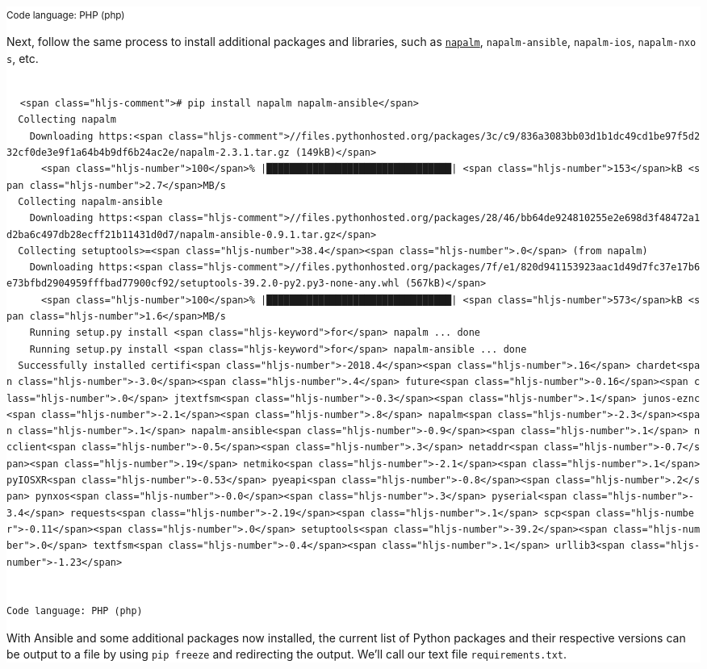 <small class="shcb-language" id="shcb-language-40"><span class="shcb-language__label">Code language:</span> <span class="shcb-language__name">PHP</span> <span class="shcb-language__paren">(</span><span class="shcb-language__slug">php</span><span class="shcb-language__paren">)</span></small></pre>

Next, follow the same process to install additional packages and libraries, such as [`napalm`](https://napalm-automation.net/), `napalm-ansible`, `napalm-ios`, `napalm-nxos`, etc.

<pre class="wp-block-code" aria-describedby="shcb-language-41" data-shcb-language-name="PHP" data-shcb-language-slug="php"><div>
  <code class="hljs language-php">&lt;span class="hljs-comment"># pip install napalm napalm-ansible&lt;/span>
  Collecting napalm
    Downloading https:&lt;span class="hljs-comment">//files.pythonhosted.org/packages/3c/c9/836a3083bb03d1b1dc49cd1be97f5d232cf0de3e9f1a64b4b9df6b24ac2e/napalm-2.3.1.tar.gz (149kB)&lt;/span>
      &lt;span class="hljs-number">100&lt;/span>% |████████████████████████████████| &lt;span class="hljs-number">153&lt;/span>kB &lt;span class="hljs-number">2.7&lt;/span>MB/s
  Collecting napalm-ansible
    Downloading https:&lt;span class="hljs-comment">//files.pythonhosted.org/packages/28/46/bb64de924810255e2e698d3f48472a1d2ba6c497db28ecff21b11431d0d7/napalm-ansible-0.9.1.tar.gz&lt;/span>
  Collecting setuptools&gt;=&lt;span class="hljs-number">38.4&lt;/span>&lt;span class="hljs-number">.0&lt;/span> (from napalm)
    Downloading https:&lt;span class="hljs-comment">//files.pythonhosted.org/packages/7f/e1/820d941153923aac1d49d7fc37e17b6e73bfbd2904959fffbad77900cf92/setuptools-39.2.0-py2.py3-none-any.whl (567kB)&lt;/span>
      &lt;span class="hljs-number">100&lt;/span>% |████████████████████████████████| &lt;span class="hljs-number">573&lt;/span>kB &lt;span class="hljs-number">1.6&lt;/span>MB/s
    Running setup.py install &lt;span class="hljs-keyword">for&lt;/span> napalm ... done
    Running setup.py install &lt;span class="hljs-keyword">for&lt;/span> napalm-ansible ... done
  Successfully installed certifi&lt;span class="hljs-number">-2018.4&lt;/span>&lt;span class="hljs-number">.16&lt;/span> chardet&lt;span class="hljs-number">-3.0&lt;/span>&lt;span class="hljs-number">.4&lt;/span> future&lt;span class="hljs-number">-0.16&lt;/span>&lt;span class="hljs-number">.0&lt;/span> jtextfsm&lt;span class="hljs-number">-0.3&lt;/span>&lt;span class="hljs-number">.1&lt;/span> junos-eznc&lt;span class="hljs-number">-2.1&lt;/span>&lt;span class="hljs-number">.8&lt;/span> napalm&lt;span class="hljs-number">-2.3&lt;/span>&lt;span class="hljs-number">.1&lt;/span> napalm-ansible&lt;span class="hljs-number">-0.9&lt;/span>&lt;span class="hljs-number">.1&lt;/span> ncclient&lt;span class="hljs-number">-0.5&lt;/span>&lt;span class="hljs-number">.3&lt;/span> netaddr&lt;span class="hljs-number">-0.7&lt;/span>&lt;span class="hljs-number">.19&lt;/span> netmiko&lt;span class="hljs-number">-2.1&lt;/span>&lt;span class="hljs-number">.1&lt;/span> pyIOSXR&lt;span class="hljs-number">-0.53&lt;/span> pyeapi&lt;span class="hljs-number">-0.8&lt;/span>&lt;span class="hljs-number">.2&lt;/span> pynxos&lt;span class="hljs-number">-0.0&lt;/span>&lt;span class="hljs-number">.3&lt;/span> pyserial&lt;span class="hljs-number">-3.4&lt;/span> requests&lt;span class="hljs-number">-2.19&lt;/span>&lt;span class="hljs-number">.1&lt;/span> scp&lt;span class="hljs-number">-0.11&lt;/span>&lt;span class="hljs-number">.0&lt;/span> setuptools&lt;span class="hljs-number">-39.2&lt;/span>&lt;span class="hljs-number">.0&lt;/span> textfsm&lt;span class="hljs-number">-0.4&lt;/span>&lt;span class="hljs-number">.1&lt;/span> urllib3&lt;span class="hljs-number">-1.23&lt;/span></code>
</div>

<small class="shcb-language" id="shcb-language-41"><span class="shcb-language__label">Code language:</span> <span class="shcb-language__name">PHP</span> <span class="shcb-language__paren">(</span><span class="shcb-language__slug">php</span><span class="shcb-language__paren">)</span></small></pre>

With Ansible and some additional packages now installed, the current list of Python packages and their respective versions can be output to a file by using `pip freeze` and redirecting the output. We’ll call our text file `requirements.txt`.
